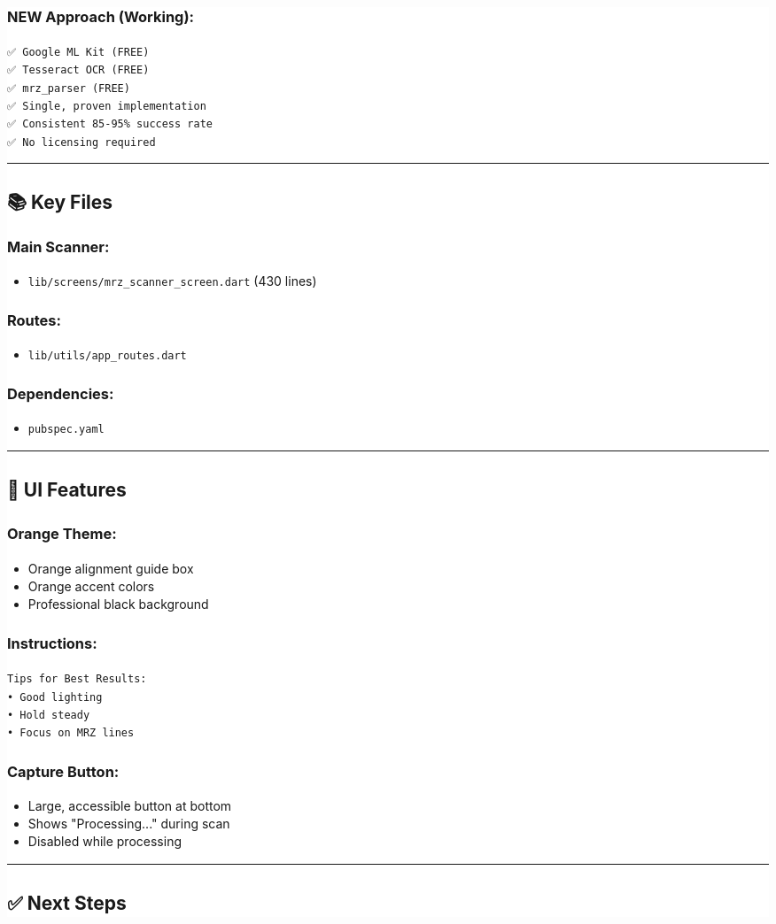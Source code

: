 ### NEW Approach (Working):
```
✅ Google ML Kit (FREE)
✅ Tesseract OCR (FREE)
✅ mrz_parser (FREE)
✅ Single, proven implementation
✅ Consistent 85-95% success rate
✅ No licensing required
```

---

## 📚 Key Files

### Main Scanner:
- `lib/screens/mrz_scanner_screen.dart` (430 lines)

### Routes:
- `lib/utils/app_routes.dart`

### Dependencies:
- `pubspec.yaml`

---

## 🎨 UI Features

### Orange Theme:
- Orange alignment guide box
- Orange accent colors
- Professional black background

### Instructions:
```
Tips for Best Results:
• Good lighting
• Hold steady
• Focus on MRZ lines
```

### Capture Button:
- Large, accessible button at bottom
- Shows "Processing..." during scan
- Disabled while processing

---

## ✅ Next Steps
